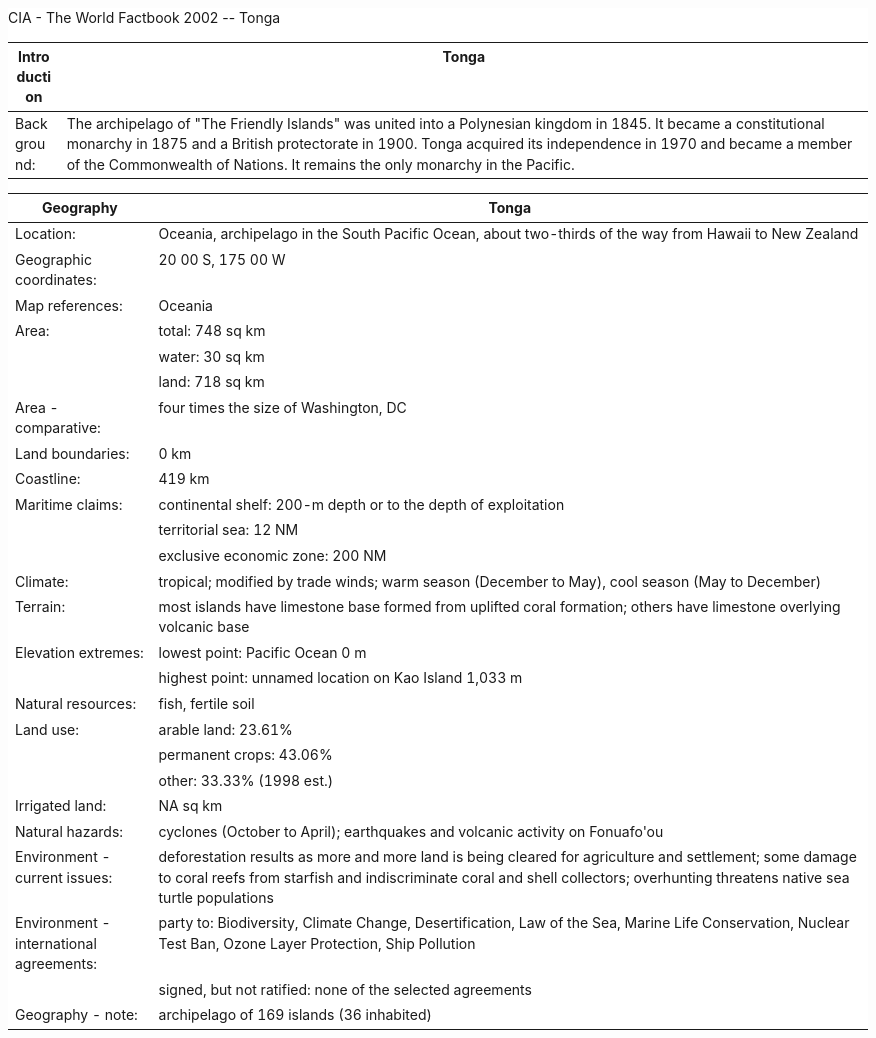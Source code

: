 CIA - The World Factbook 2002 -- Tonga

| Introduction | Tonga |
| --- | --- |
| Background: | The archipelago of "The Friendly Islands" was united into a Polynesian kingdom in 1845. It became a constitutional monarchy in 1875 and a British protectorate in 1900. Tonga acquired its independence in 1970 and became a member of the Commonwealth of Nations. It remains the only monarchy in the Pacific. |

| Geography | Tonga |
| --- | --- |
| Location: | Oceania, archipelago in the South Pacific Ocean, about two-thirds of the way from Hawaii to New Zealand |
| Geographic coordinates: | 20 00 S, 175 00 W |
| Map references: | Oceania |
| Area: | total: 748 sq km |
| | water: 30 sq km |
| | land: 718 sq km |
| Area - comparative: | four times the size of Washington, DC |
| Land boundaries: | 0 km |
| Coastline: | 419 km |
| Maritime claims: | continental shelf: 200-m depth or to the depth of exploitation |
| | territorial sea: 12 NM |
| | exclusive economic zone: 200 NM |
| Climate: | tropical; modified by trade winds; warm season (December to May), cool season (May to December) |
| Terrain: | most islands have limestone base formed from uplifted coral formation; others have limestone overlying volcanic base |
| Elevation extremes: | lowest point: Pacific Ocean 0 m |
| | highest point: unnamed location on Kao Island 1,033 m |
| Natural resources: | fish, fertile soil |
| Land use: | arable land: 23.61% |
| | permanent crops: 43.06% |
| | other: 33.33% (1998 est.) |
| Irrigated land: | NA sq km |
| Natural hazards: | cyclones (October to April); earthquakes and volcanic activity on Fonuafo'ou |
| Environment - current issues: | deforestation results as more and more land is being cleared for agriculture and settlement; some damage to coral reefs from starfish and indiscriminate coral and shell collectors; overhunting threatens native sea turtle populations |
| Environment - international agreements: | party to: Biodiversity, Climate Change, Desertification, Law of the Sea, Marine Life Conservation, Nuclear Test Ban, Ozone Layer Protection, Ship Pollution |
| | signed, but not ratified: none of the selected agreements |
| Geography - note: | archipelago of 169 islands (36 inhabited) |
